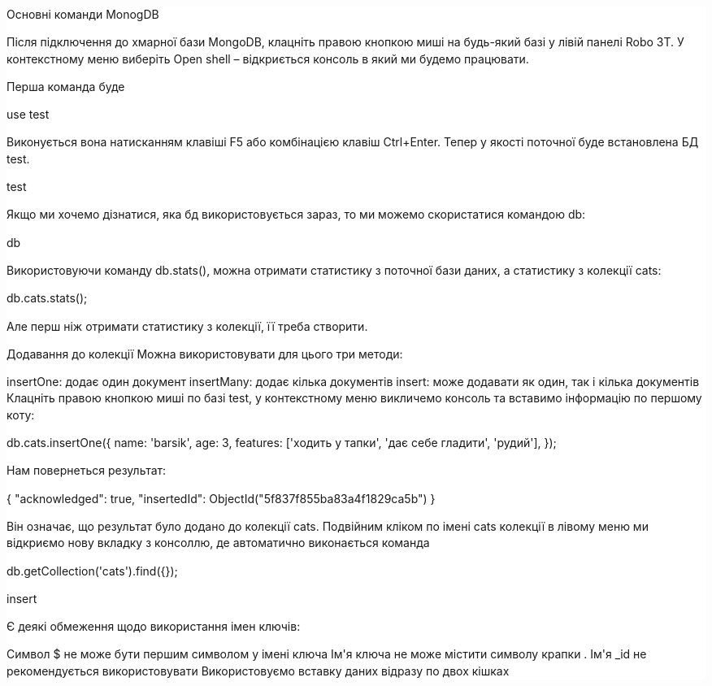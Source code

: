 Основні команди MonogDB

Після підключення до хмарної бази MongoDB, клацніть правою кнопкою миші на будь-який базі у лівій панелі Robo 3T. У контекстному меню виберіть Open shell – відкриється консоль в який ми будемо працювати.

Перша команда буде

use test

Виконується вона натисканням клавіші F5 або комбінацією клавіш Ctrl+Enter. Тепер у якості поточної буде встановлена ​​БД test.

test

Якщо ми хочемо дізнатися, яка бд використовується зараз, то ми можемо скористатися командою db:

 db

Використовуючи команду db.stats(), можна отримати статистику з поточної бази даних, а статистику з колекції cats:

db.cats.stats();

Але перш ніж отримати статистику з колекції, її треба створити.

Додавання до колекції
Можна використовувати для цього три методи:

insertOne: додає один документ
insertMany: додає кілька документів
insert: може додавати як один, так і кілька документів
Клацніть правою кнопкою миші по базі test, у контекстному меню викличемо консоль та вставимо інформацію по першому коту:

db.cats.insertOne({
  name: 'barsik',
  age: 3,
  features: ['ходить у тапки', 'дає себе гладити', 'рудий'],
});

Нам повернеться результат:

{
  "acknowledged": true,
  "insertedId": ObjectId("5f837f855ba83a4f1829ca5b")
}

Він означає, що результат було додано до колекції cats. Подвійним кліком по імені cats колекції в лівому меню ми відкриємо нову вкладку з консоллю, де автоматично виконається команда

db.getCollection('cats').find({});

insert

Є деякі обмеження щодо використання імен ключів:

Символ $ не може бути першим символом у імені ключа
Ім'я ключа не може містити символу крапки .
Ім'я _id не рекомендується використовувати
Використовуємо вставку даних відразу по двох кішках
